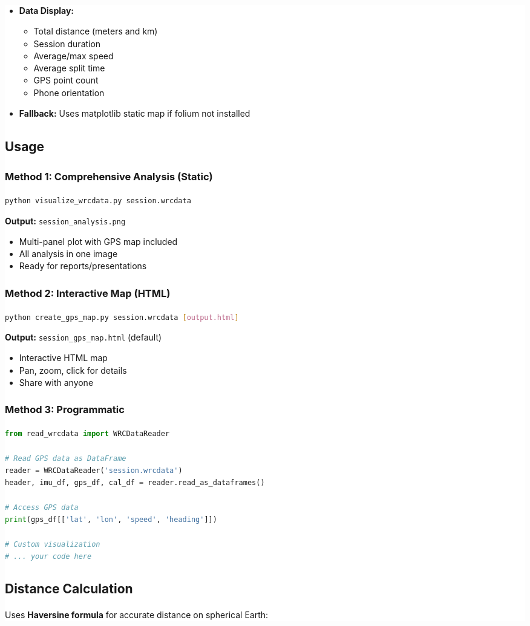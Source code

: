 - **Data Display:**
  - Total distance (meters and km)
  - Session duration
  - Average/max speed
  - Average split time
  - GPS point count
  - Phone orientation

- **Fallback:** Uses matplotlib static map if folium not installed

## Usage

### Method 1: Comprehensive Analysis (Static)

```bash
python visualize_wrcdata.py session.wrcdata
```

**Output:** `session_analysis.png`
- Multi-panel plot with GPS map included
- All analysis in one image
- Ready for reports/presentations

### Method 2: Interactive Map (HTML)

```bash
python create_gps_map.py session.wrcdata [output.html]
```

**Output:** `session_gps_map.html` (default)
- Interactive HTML map
- Pan, zoom, click for details
- Share with anyone

### Method 3: Programmatic

```python
from read_wrcdata import WRCDataReader

# Read GPS data as DataFrame
reader = WRCDataReader('session.wrcdata')
header, imu_df, gps_df, cal_df = reader.read_as_dataframes()

# Access GPS data
print(gps_df[['lat', 'lon', 'speed', 'heading']])

# Custom visualization
# ... your code here
```

## Distance Calculation

Uses **Haversine formula** for accurate distance on spherical Earth:

